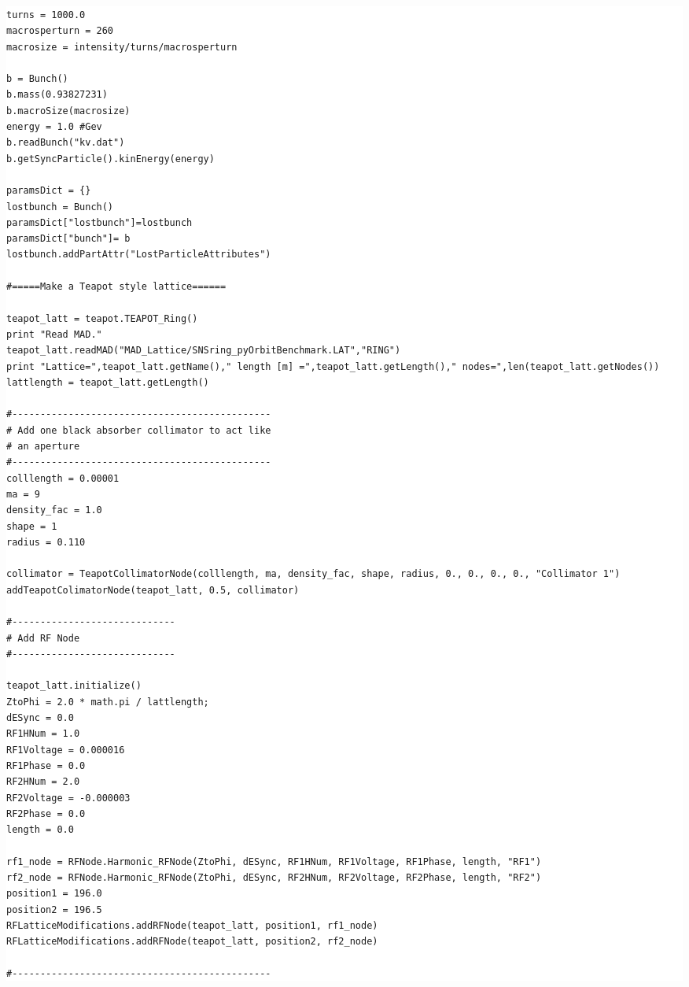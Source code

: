 ```
turns = 1000.0
macrosperturn = 260
macrosize = intensity/turns/macrosperturn

b = Bunch()
b.mass(0.93827231)
b.macroSize(macrosize)
energy = 1.0 #Gev
b.readBunch("kv.dat")
b.getSyncParticle().kinEnergy(energy)

paramsDict = {}
lostbunch = Bunch()
paramsDict["lostbunch"]=lostbunch
paramsDict["bunch"]= b
lostbunch.addPartAttr("LostParticleAttributes") 

#=====Make a Teapot style lattice======

teapot_latt = teapot.TEAPOT_Ring()
print "Read MAD."
teapot_latt.readMAD("MAD_Lattice/SNSring_pyOrbitBenchmark.LAT","RING")
print "Lattice=",teapot_latt.getName()," length [m] =",teapot_latt.getLength()," nodes=",len(teapot_latt.getNodes())
lattlength = teapot_latt.getLength()

#----------------------------------------------
# Add one black absorber collimator to act like
# an aperture
#----------------------------------------------
colllength = 0.00001
ma = 9
density_fac = 1.0
shape = 1
radius = 0.110

collimator = TeapotCollimatorNode(colllength, ma, density_fac, shape, radius, 0., 0., 0., 0., "Collimator 1")
addTeapotColimatorNode(teapot_latt, 0.5, collimator)

#-----------------------------
# Add RF Node
#-----------------------------

teapot_latt.initialize()
ZtoPhi = 2.0 * math.pi / lattlength;
dESync = 0.0
RF1HNum = 1.0
RF1Voltage = 0.000016
RF1Phase = 0.0
RF2HNum = 2.0
RF2Voltage = -0.000003
RF2Phase = 0.0
length = 0.0

rf1_node = RFNode.Harmonic_RFNode(ZtoPhi, dESync, RF1HNum, RF1Voltage, RF1Phase, length, "RF1")
rf2_node = RFNode.Harmonic_RFNode(ZtoPhi, dESync, RF2HNum, RF2Voltage, RF2Phase, length, "RF2")
position1 = 196.0
position2 = 196.5
RFLatticeModifications.addRFNode(teapot_latt, position1, rf1_node)
RFLatticeModifications.addRFNode(teapot_latt, position2, rf2_node)

#----------------------------------------------
```